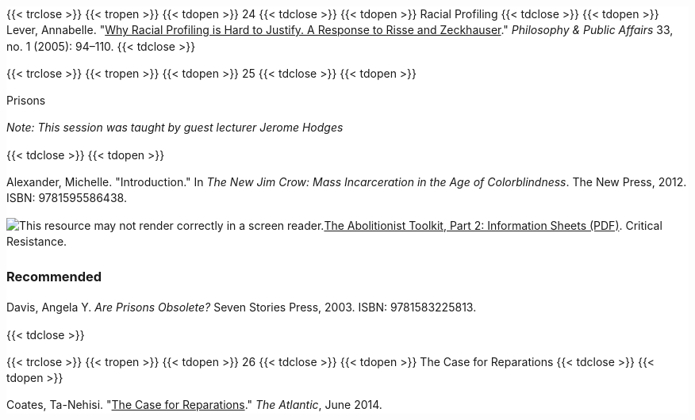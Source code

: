 {{< trclose >}}
{{< tropen >}}
{{< tdopen >}}
24
{{< tdclose >}}
{{< tdopen >}}
Racial Profiling
{{< tdclose >}}
{{< tdopen >}}
Lever, Annabelle. "[Why Racial Profiling is Hard to Justify. A Response to Risse and Zeckhauser](http://dx.doi.org/10.1111/j.1088-4963.2005.00026.x)." _Philosophy & Public Affairs_ 33, no. 1 (2005): 94–110.
{{< tdclose >}}

{{< trclose >}}
{{< tropen >}}
{{< tdopen >}}
25
{{< tdclose >}}
{{< tdopen >}}


Prisons

_Note: This session was taught by guest lecturer Jerome Hodges_


{{< tdclose >}}
{{< tdopen >}}


Alexander, Michelle. "Introduction." In _The New Jim Crow: Mass Incarceration in the Age of Colorblindness_. The New Press, 2012. ISBN: 9781595586438.

![This resource may not render correctly in a screen reader.](/images/inacessible.gif)[The Abolitionist Toolkit, Part 2: Information Sheets (PDF)](http://criticalresistance.org/wp-content/uploads/2012/06/Ab-Toolkit-Part-2.pdf). Critical Resistance.

### Recommended

Davis, Angela Y. _Are Prisons Obsolete?_ Seven Stories Press, 2003. ISBN: 9781583225813.


{{< tdclose >}}

{{< trclose >}}
{{< tropen >}}
{{< tdopen >}}
26
{{< tdclose >}}
{{< tdopen >}}
The Case for Reparations
{{< tdclose >}}
{{< tdopen >}}


Coates, Ta-Nehisi. "[The Case for Reparations](http://www.theatlantic.com/features/archive/2014/05/the-case-for-reparations/361631/)." _The Atlantic_, June 2014.
